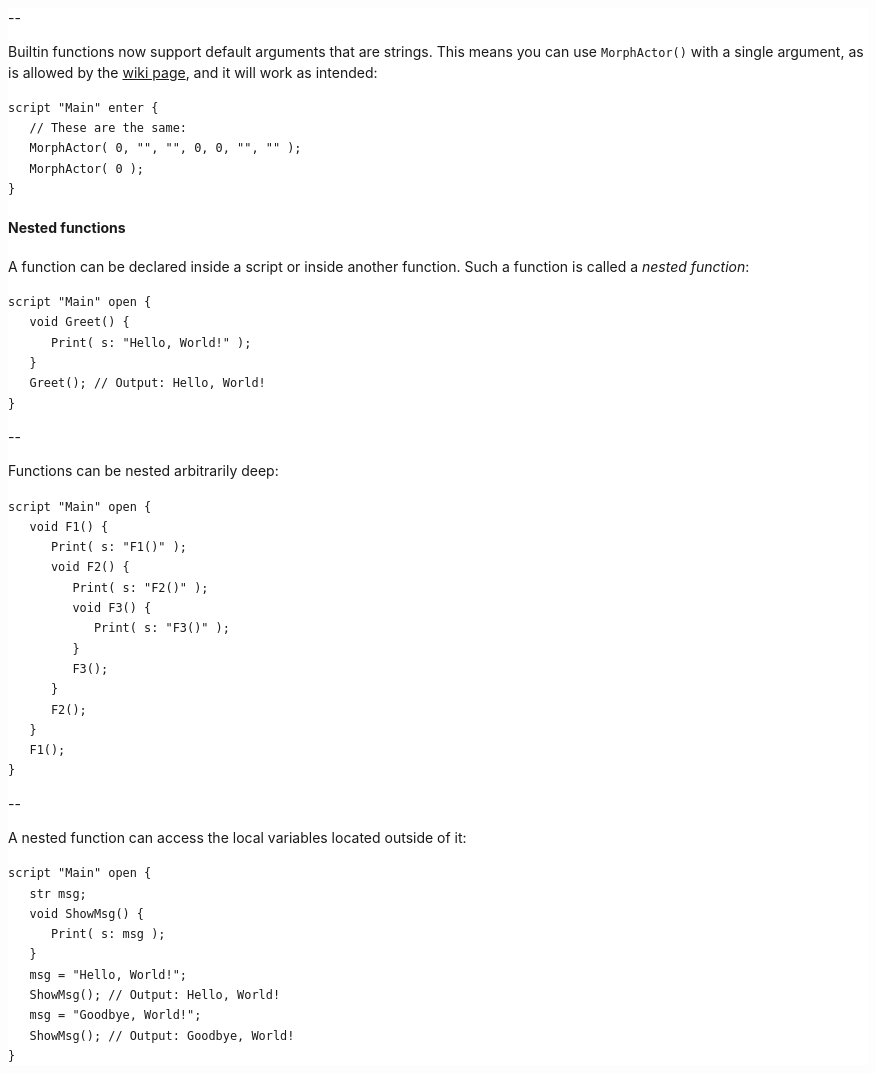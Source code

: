 --

Builtin functions now support default arguments that are strings. This means you can use `MorphActor()` with a single argument, as is allowed by the [wiki page](http://zdoom.org/wiki/MorphActor), and it will work as intended:

```
script "Main" enter {
   // These are the same:
   MorphActor( 0, "", "", 0, 0, "", "" );
   MorphActor( 0 );
}
```

<h4>Nested functions</h4>

A function can be declared inside a script or inside another function. Such a function is called a <em>nested function</em>:

```
script "Main" open {
   void Greet() {
      Print( s: "Hello, World!" );
   }
   Greet(); // Output: Hello, World!
}
```

--

Functions can be nested arbitrarily deep:

```
script "Main" open {
   void F1() {
      Print( s: "F1()" );
      void F2() {
         Print( s: "F2()" );
         void F3() {
            Print( s: "F3()" );
         }
         F3();
      }
      F2();
   }
   F1();
}
```

--

A nested function can access the local variables located outside of it:

```
script "Main" open {
   str msg;
   void ShowMsg() {
      Print( s: msg );
   }
   msg = "Hello, World!";
   ShowMsg(); // Output: Hello, World!
   msg = "Goodbye, World!";
   ShowMsg(); // Output: Goodbye, World!
}
```
